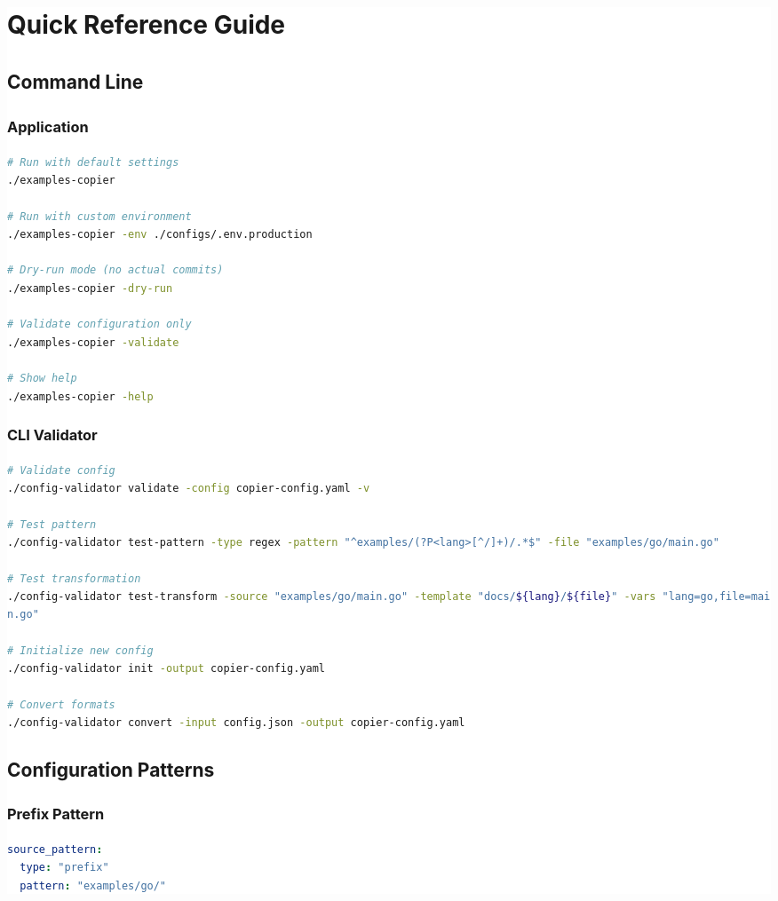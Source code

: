 # Quick Reference Guide

## Command Line

### Application

```bash
# Run with default settings
./examples-copier

# Run with custom environment
./examples-copier -env ./configs/.env.production

# Dry-run mode (no actual commits)
./examples-copier -dry-run

# Validate configuration only
./examples-copier -validate

# Show help
./examples-copier -help
```

### CLI Validator

```bash
# Validate config
./config-validator validate -config copier-config.yaml -v

# Test pattern
./config-validator test-pattern -type regex -pattern "^examples/(?P<lang>[^/]+)/.*$" -file "examples/go/main.go"

# Test transformation
./config-validator test-transform -source "examples/go/main.go" -template "docs/${lang}/${file}" -vars "lang=go,file=main.go"

# Initialize new config
./config-validator init -output copier-config.yaml

# Convert formats
./config-validator convert -input config.json -output copier-config.yaml
```

## Configuration Patterns

### Prefix Pattern
```yaml
source_pattern:
  type: "prefix"
  pattern: "examples/go/"
```
